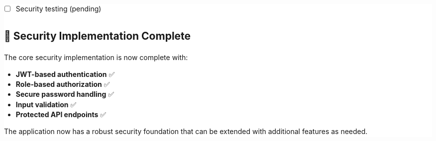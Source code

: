 - [ ] Security testing (pending)

## 🎉 Security Implementation Complete

The core security implementation is now complete with:
- **JWT-based authentication** ✅
- **Role-based authorization** ✅
- **Secure password handling** ✅
- **Input validation** ✅
- **Protected API endpoints** ✅

The application now has a robust security foundation that can be extended with additional features as needed.

